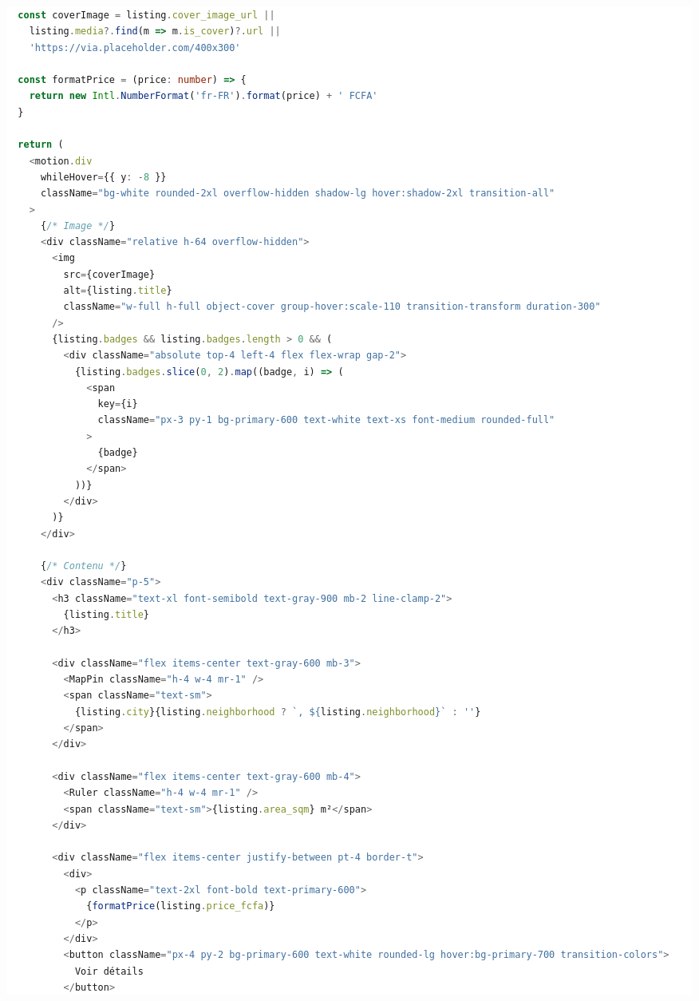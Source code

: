 ```typescript
  const coverImage = listing.cover_image_url ||
    listing.media?.find(m => m.is_cover)?.url ||
    'https://via.placeholder.com/400x300'

  const formatPrice = (price: number) => {
    return new Intl.NumberFormat('fr-FR').format(price) + ' FCFA'
  }

  return (
    <motion.div
      whileHover={{ y: -8 }}
      className="bg-white rounded-2xl overflow-hidden shadow-lg hover:shadow-2xl transition-all"
    >
      {/* Image */}
      <div className="relative h-64 overflow-hidden">
        <img
          src={coverImage}
          alt={listing.title}
          className="w-full h-full object-cover group-hover:scale-110 transition-transform duration-300"
        />
        {listing.badges && listing.badges.length > 0 && (
          <div className="absolute top-4 left-4 flex flex-wrap gap-2">
            {listing.badges.slice(0, 2).map((badge, i) => (
              <span
                key={i}
                className="px-3 py-1 bg-primary-600 text-white text-xs font-medium rounded-full"
              >
                {badge}
              </span>
            ))}
          </div>
        )}
      </div>

      {/* Contenu */}
      <div className="p-5">
        <h3 className="text-xl font-semibold text-gray-900 mb-2 line-clamp-2">
          {listing.title}
        </h3>

        <div className="flex items-center text-gray-600 mb-3">
          <MapPin className="h-4 w-4 mr-1" />
          <span className="text-sm">
            {listing.city}{listing.neighborhood ? `, ${listing.neighborhood}` : ''}
          </span>
        </div>

        <div className="flex items-center text-gray-600 mb-4">
          <Ruler className="h-4 w-4 mr-1" />
          <span className="text-sm">{listing.area_sqm} m²</span>
        </div>

        <div className="flex items-center justify-between pt-4 border-t">
          <div>
            <p className="text-2xl font-bold text-primary-600">
              {formatPrice(listing.price_fcfa)}
            </p>
          </div>
          <button className="px-4 py-2 bg-primary-600 text-white rounded-lg hover:bg-primary-700 transition-colors">
            Voir détails
          </button>
```